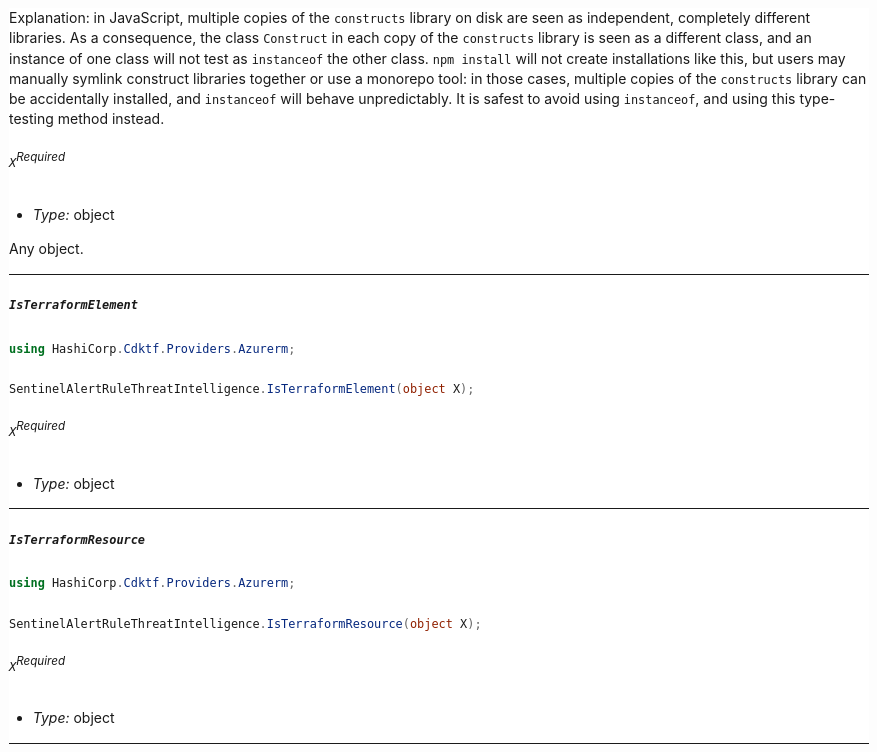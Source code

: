 Explanation: in JavaScript, multiple copies of the `constructs` library on
disk are seen as independent, completely different libraries. As a
consequence, the class `Construct` in each copy of the `constructs` library
is seen as a different class, and an instance of one class will not test as
`instanceof` the other class. `npm install` will not create installations
like this, but users may manually symlink construct libraries together or
use a monorepo tool: in those cases, multiple copies of the `constructs`
library can be accidentally installed, and `instanceof` will behave
unpredictably. It is safest to avoid using `instanceof`, and using
this type-testing method instead.

###### `X`<sup>Required</sup> <a name="X" id="@cdktf/provider-azurerm.sentinelAlertRuleThreatIntelligence.SentinelAlertRuleThreatIntelligence.isConstruct.parameter.x"></a>

- *Type:* object

Any object.

---

##### `IsTerraformElement` <a name="IsTerraformElement" id="@cdktf/provider-azurerm.sentinelAlertRuleThreatIntelligence.SentinelAlertRuleThreatIntelligence.isTerraformElement"></a>

```csharp
using HashiCorp.Cdktf.Providers.Azurerm;

SentinelAlertRuleThreatIntelligence.IsTerraformElement(object X);
```

###### `X`<sup>Required</sup> <a name="X" id="@cdktf/provider-azurerm.sentinelAlertRuleThreatIntelligence.SentinelAlertRuleThreatIntelligence.isTerraformElement.parameter.x"></a>

- *Type:* object

---

##### `IsTerraformResource` <a name="IsTerraformResource" id="@cdktf/provider-azurerm.sentinelAlertRuleThreatIntelligence.SentinelAlertRuleThreatIntelligence.isTerraformResource"></a>

```csharp
using HashiCorp.Cdktf.Providers.Azurerm;

SentinelAlertRuleThreatIntelligence.IsTerraformResource(object X);
```

###### `X`<sup>Required</sup> <a name="X" id="@cdktf/provider-azurerm.sentinelAlertRuleThreatIntelligence.SentinelAlertRuleThreatIntelligence.isTerraformResource.parameter.x"></a>

- *Type:* object

---